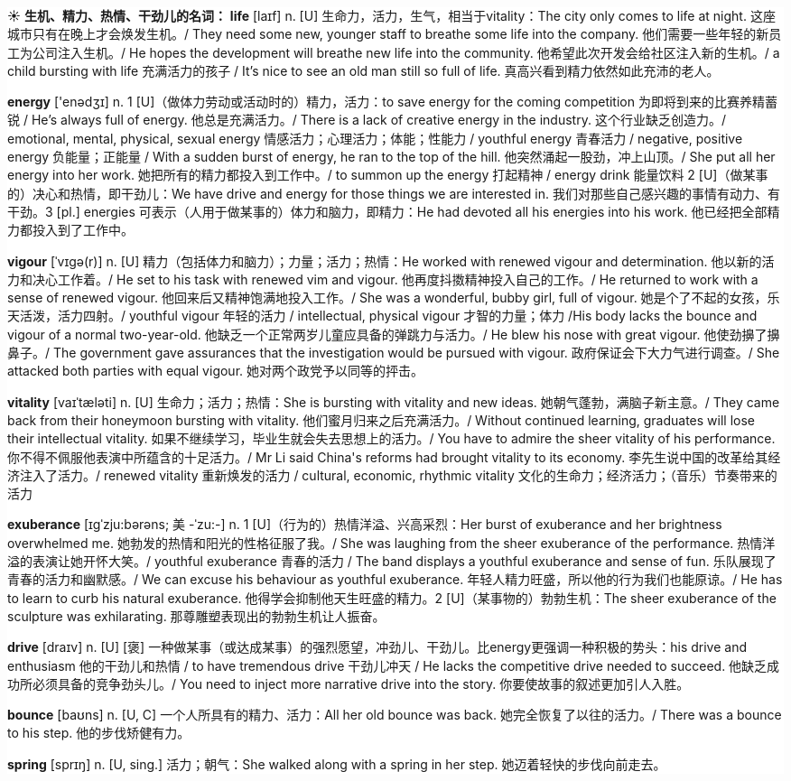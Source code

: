 ☀ <span class="category">**生机、精力、热情、干劲儿的名词：**</span>
<span class="vocabulary">**life**</span> [laɪf] 
<span class="definition">n. [U] 生命力，活力，生气，相当于vitality：</span>The city only comes to life at night. 这座城市只有在晚上才会焕发生机。/ They need some new, younger staff to breathe some life into the company. 他们需要一些年轻的新员工为公司注入生机。/ He hopes the development will breathe new life into the community. 他希望此次开发会给社区注入新的生机。/ a child bursting with life 充满活力的孩子 / It’s nice to see an old man still so full of life. 真高兴看到精力依然如此充沛的老人。

<span class="vocabulary">**energy**</span> ['enədӡɪ] 
<span class="definition">n. 1 [U]（做体力劳动或活动时的）精力，活力：</span>to save energy for the coming competition 为即将到来的比赛养精蓄锐 / He’s always full of energy. 他总是充满活力。/ There is a lack of creative energy in the industry. 这个行业缺乏创造力。/ emotional, mental, physical, sexual energy 情感活力；心理活力；体能；性能力 / youthful energy 青春活力 / negative, positive energy 负能量；正能量 / With a sudden burst of energy, he ran to the top of the hill. 他突然涌起一股劲，冲上山顶。/ She put all her energy into her work. 她把所有的精力都投入到工作中。/ to summon up the energy 打起精神 / energy drink 能量饮料 <span class="definition">2 [U]（做某事的）决心和热情，即干劲儿：</span>We have drive and energy for those things we are interested in. 我们对那些自己感兴趣的事情有动力、有干劲。<span class="definition">3 [pl.] energies 可表示（人用于做某事的）体力和脑力，即精力：</span>He had devoted all his energies into his work. 他已经把全部精力都投入到了工作中。
           
<span class="vocabulary">**vigour**</span> [ˈvɪgə(r)]
<span class="definition">n. [U] 精力（包括体力和脑力）；力量；活力；热情：</span>He worked with renewed vigour and determination. 他以新的活力和决心工作着。/ He set to his task with renewed vim and vigour. 他再度抖擞精神投入自己的工作。/ He returned to work with a sense of renewed vigour. 他回来后又精神饱满地投入工作。/ She was a wonderful, bubby girl, full of vigour. 她是个了不起的女孩，乐天活泼，活力四射。/ youthful vigour 年轻的活力 / intellectual, physical vigour 才智的力量；体力 /His body lacks the bounce and vigour of a normal two-year-old. 他缺乏一个正常两岁儿童应具备的弹跳力与活力。/ He blew his nose with great vigour. 他使劲擤了擤鼻子。/ The government gave assurances that the investigation would be pursued with vigour. 政府保证会下大力气进行调查。/ She attacked both parties with equal vigour. 她对两个政党予以同等的抨击。
           
<span class="vocabulary">**vitality**</span> [vaɪˈtæləti]
<span class="definition">n. [U] 生命力；活力；热情：</span>She is bursting with vitality and new ideas. 她朝气蓬勃，满脑子新主意。/ They came back from their honeymoon bursting with vitality. 他们蜜月归来之后充满活力。/ Without continued learning, graduates will lose their intellectual vitality. 如果不继续学习，毕业生就会失去思想上的活力。/ You have to admire the sheer vitality of his performance. 你不得不佩服他表演中所蕴含的十足活力。/ Mr Li said China's reforms had brought vitality to its economy. 李先生说中国的改革给其经济注入了活力。/ renewed vitality 重新焕发的活力 / cultural, economic, rhythmic vitality 文化的生命力；经济活力；（音乐）节奏带来的活力
           
<span class="vocabulary">**exuberance**</span> [ɪgˈzju:bərəns; 美 -ˈzu:-]
<span class="definition">n. 1 [U]（行为的）热情洋溢、兴高采烈：</span>Her burst of exuberance and her brightness overwhelmed me. 她勃发的热情和阳光的性格征服了我。/ She was laughing from the sheer exuberance of the performance. 热情洋溢的表演让她开怀大笑。/ youthful exuberance 青春的活力 / The band displays a youthful exuberance and sense of fun. 乐队展现了青春的活力和幽默感。/ We can excuse his behaviour as youthful exuberance. 年轻人精力旺盛，所以他的行为我们也能原谅。/ He has to learn to curb his natural exuberance. 他得学会抑制他天生旺盛的精力。<span class="definition">2 [U]（某事物的）勃勃生机：</span>The sheer exuberance of the sculpture was exhilarating. 那尊雕塑表现出的勃勃生机让人振奋。

<span class="vocabulary">**drive**</span> [draɪv] 
<span class="definition">n. [U] [褒] 一种做某事（或达成某事）的强烈愿望，冲劲儿、干劲儿。比energy更强调一种积极的势头：</span>his drive and enthusiasm 他的干劲儿和热情 / to have tremendous drive 干劲儿冲天 / He lacks the competitive drive needed to succeed. 他缺乏成功所必须具备的竞争劲头儿。/ You need to inject more narrative drive into the story. 你要使故事的叙述更加引人入胜。

<span class="vocabulary">**bounce**</span> [baʊns] 
<span class="definition">n. [U, C] 一个人所具有的精力、活力：</span>All her old bounce was back. 她完全恢复了以往的活力。/ There was a bounce to his step. 他的步伐矫健有力。

<span class="vocabulary">**spring**</span> [sprɪŋ] 
<span class="definition">n. [U, sing.] 活力；朝气：</span>She walked along with a spring in her step. 她迈着轻快的步伐向前走去。
